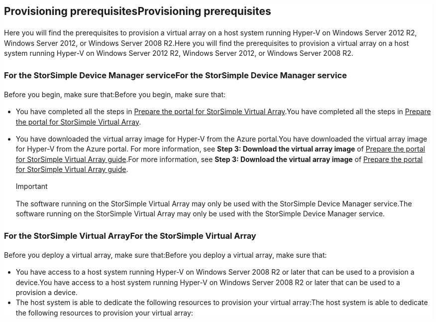 ## <a name="provisioning-prerequisites"></a><span data-ttu-id="014cf-109">Provisioning prerequisites</span><span class="sxs-lookup"><span data-stu-id="014cf-109">Provisioning prerequisites</span></span>
<span data-ttu-id="014cf-110">Here you will find the prerequisites to provision a virtual array on a host system running Hyper-V on Windows Server 2012 R2, Windows Server 2012, or Windows Server 2008 R2.</span><span class="sxs-lookup"><span data-stu-id="014cf-110">Here you will find the prerequisites to provision a virtual array on a host system running Hyper-V on Windows Server 2012 R2, Windows Server 2012, or Windows Server 2008 R2.</span></span>

### <a name="for-the-storsimple-device-manager-service"></a><span data-ttu-id="014cf-111">For the StorSimple Device Manager service</span><span class="sxs-lookup"><span data-stu-id="014cf-111">For the StorSimple Device Manager service</span></span>
<span data-ttu-id="014cf-112">Before you begin, make sure that:</span><span class="sxs-lookup"><span data-stu-id="014cf-112">Before you begin, make sure that:</span></span>

* <span data-ttu-id="014cf-113">You have completed all the steps in [Prepare the portal for StorSimple Virtual Array](storsimple-virtual-array-deploy1-portal-prep.md).</span><span class="sxs-lookup"><span data-stu-id="014cf-113">You have completed all the steps in [Prepare the portal for StorSimple Virtual Array](storsimple-virtual-array-deploy1-portal-prep.md).</span></span>
* <span data-ttu-id="014cf-114">You have downloaded the virtual array image for Hyper-V from the Azure portal.</span><span class="sxs-lookup"><span data-stu-id="014cf-114">You have downloaded the virtual array image for Hyper-V from the Azure portal.</span></span> <span data-ttu-id="014cf-115">For more information, see **Step 3: Download the virtual array image** of [Prepare the portal for StorSimple Virtual Array guide](storsimple-virtual-array-deploy1-portal-prep.md).</span><span class="sxs-lookup"><span data-stu-id="014cf-115">For more information, see **Step 3: Download the virtual array image** of [Prepare the portal for StorSimple Virtual Array guide](storsimple-virtual-array-deploy1-portal-prep.md).</span></span>

  > [!IMPORTANT]
  > <span data-ttu-id="014cf-116">The software running on the StorSimple Virtual Array may only be used with the StorSimple Device Manager service.</span><span class="sxs-lookup"><span data-stu-id="014cf-116">The software running on the StorSimple Virtual Array may only be used with the StorSimple Device Manager service.</span></span>
  >
  >

### <a name="for-the-storsimple-virtual-array"></a><span data-ttu-id="014cf-117">For the StorSimple Virtual Array</span><span class="sxs-lookup"><span data-stu-id="014cf-117">For the StorSimple Virtual Array</span></span>
<span data-ttu-id="014cf-118">Before you deploy a virtual array, make sure that:</span><span class="sxs-lookup"><span data-stu-id="014cf-118">Before you deploy a virtual array, make sure that:</span></span>

* <span data-ttu-id="014cf-119">You have access to a host system running Hyper-V on Windows Server 2008 R2 or later that can be used to a provision a device.</span><span class="sxs-lookup"><span data-stu-id="014cf-119">You have access to a host system running Hyper-V on Windows Server 2008 R2 or later that can be used to a provision a device.</span></span>
* <span data-ttu-id="014cf-120">The host system is able to dedicate the following resources to provision your virtual array:</span><span class="sxs-lookup"><span data-stu-id="014cf-120">The host system is able to dedicate the following resources to provision your virtual array:</span></span>
